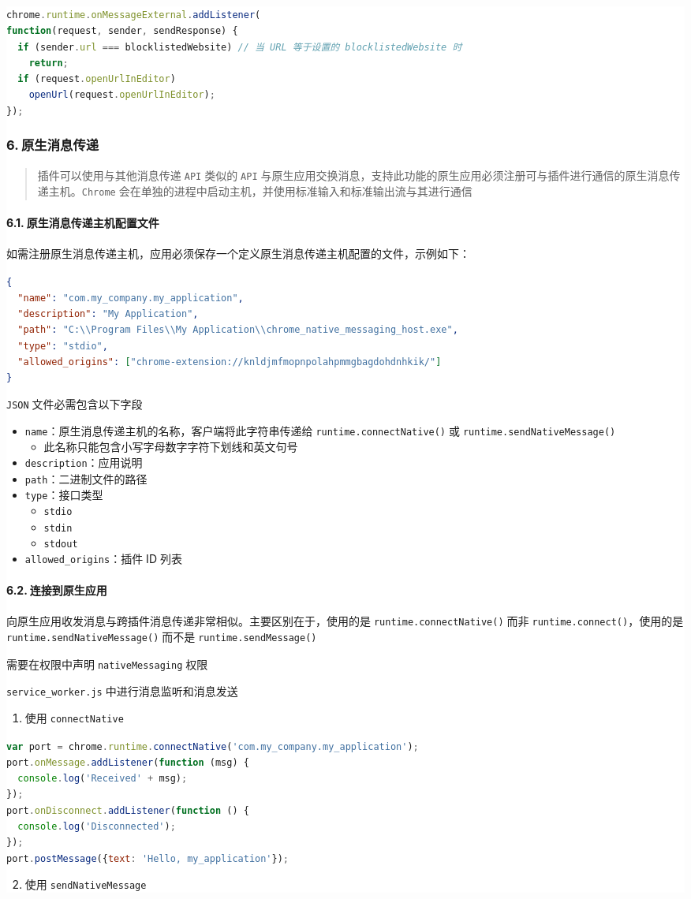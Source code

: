 ```js
chrome.runtime.onMessageExternal.addListener(
function(request, sender, sendResponse) {
  if (sender.url === blocklistedWebsite) // 当 URL 等于设置的 blocklistedWebsite 时
    return;
  if (request.openUrlInEditor)
    openUrl(request.openUrlInEditor);
});
```

### 6. 原生消息传递

> 插件可以使用与其他消息传递 `API` 类似的 `API` 与原生应用交换消息，支持此功能的原生应用必须注册可与插件进行通信的原生消息传递主机。`Chrome` 会在单独的进程中启动主机，并使用标准输入和标准输出流与其进行通信

#### 6.1. 原生消息传递主机配置文件

如需注册原生消息传递主机，应用必须保存一个定义原生消息传递主机配置的文件，示例如下：

```json
{
  "name": "com.my_company.my_application",
  "description": "My Application",
  "path": "C:\\Program Files\\My Application\\chrome_native_messaging_host.exe",
  "type": "stdio",
  "allowed_origins": ["chrome-extension://knldjmfmopnpolahpmmgbagdohdnhkik/"]
}
```

`JSON` 文件必需包含以下字段

- `name`：原生消息传递主机的名称，客户端将此字符串传递给 `runtime.connectNative()` 或 `runtime.sendNativeMessage()`
  - 此名称只能包含小写字母数字字符下划线和英文句号
- `description`：应用说明
- `path`：二进制文件的路径
- `type`：接口类型
  - `stdio`
  - `stdin`
  - `stdout`
- `allowed_origins`：插件 ID 列表

#### 6.2. 连接到原生应用

向原生应用收发消息与跨插件消息传递非常相似。主要区别在于，使用的是 `runtime.connectNative()` 而非 `runtime.connect()`，使用的是 `runtime.sendNativeMessage()` 而不是 `runtime.sendMessage()`

需要在权限中声明 `nativeMessaging` 权限

`service_worker.js` 中进行消息监听和消息发送
1. 使用 `connectNative`

```js
var port = chrome.runtime.connectNative('com.my_company.my_application');
port.onMessage.addListener(function (msg) {
  console.log('Received' + msg);
});
port.onDisconnect.addListener(function () {
  console.log('Disconnected');
});
port.postMessage({text: 'Hello, my_application'});
```
2. 使用 `sendNativeMessage`

